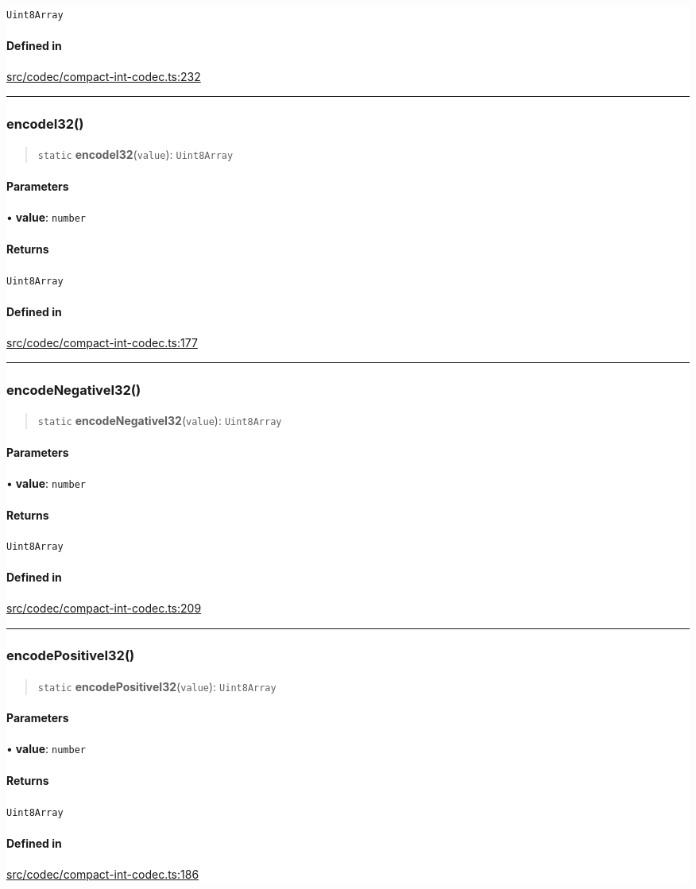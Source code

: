`Uint8Array`

#### Defined in

[src/codec/compact-int-codec.ts:232](https://github.com/Mystic-Nayy/alephium-web3/blob/ee41f5e0e7d7fb0b155fe62f05b2ac03772895ca/packages/web3/src/codec/compact-int-codec.ts#L232)

***

### encodeI32()

> `static` **encodeI32**(`value`): `Uint8Array`

#### Parameters

• **value**: `number`

#### Returns

`Uint8Array`

#### Defined in

[src/codec/compact-int-codec.ts:177](https://github.com/Mystic-Nayy/alephium-web3/blob/ee41f5e0e7d7fb0b155fe62f05b2ac03772895ca/packages/web3/src/codec/compact-int-codec.ts#L177)

***

### encodeNegativeI32()

> `static` **encodeNegativeI32**(`value`): `Uint8Array`

#### Parameters

• **value**: `number`

#### Returns

`Uint8Array`

#### Defined in

[src/codec/compact-int-codec.ts:209](https://github.com/Mystic-Nayy/alephium-web3/blob/ee41f5e0e7d7fb0b155fe62f05b2ac03772895ca/packages/web3/src/codec/compact-int-codec.ts#L209)

***

### encodePositiveI32()

> `static` **encodePositiveI32**(`value`): `Uint8Array`

#### Parameters

• **value**: `number`

#### Returns

`Uint8Array`

#### Defined in

[src/codec/compact-int-codec.ts:186](https://github.com/Mystic-Nayy/alephium-web3/blob/ee41f5e0e7d7fb0b155fe62f05b2ac03772895ca/packages/web3/src/codec/compact-int-codec.ts#L186)
